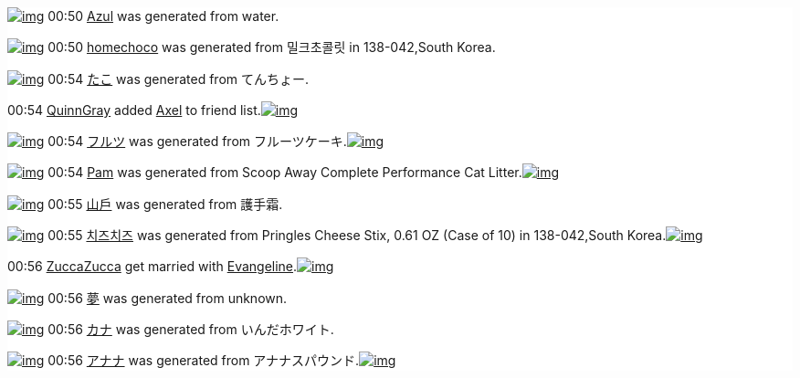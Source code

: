 [![img](http://img546.imageshack.us/img546/4861/fk1p.png)](http://www.barcodekanojo.com/kanojo/2611635/Azul) 00:50 [Azul](http://www.barcodekanojo.com/kanojo/2611635/Azul) was generated from water.

[![img](http://img826.imageshack.us/img826/1827/wfh4.png)](http://www.barcodekanojo.com/kanojo/2611636/homechoco) 00:50 [homechoco](http://www.barcodekanojo.com/kanojo/2611636/homechoco) was generated from 밀크초콜릿 in 138-042,South Korea.

[![img](http://img534.imageshack.us/img534/5346/wbu4.png)](http://www.barcodekanojo.com/kanojo/2611647/%E3%81%9F%E3%81%93) 00:54 [たこ](http://www.barcodekanojo.com/kanojo/2611647/%E3%81%9F%E3%81%93) was generated from てんちょー.

00:54 [QuinnGray](http://www.barcodekanojo.com/user/415607/QuinnGray) added [Axel](http://www.barcodekanojo.com/kanojo/403911/Axel) to friend list.[![img](http://img600.imageshack.us/img600/2562/lcig.png)](http://www.barcodekanojo.com/kanojo/403911/Axel) 

[![img](http://img543.imageshack.us/img543/7933/tnns.png)](http://www.barcodekanojo.com/kanojo/2611649/%E3%83%95%E3%83%AB%E3%83%84) 00:54 [フルツ](http://www.barcodekanojo.com/kanojo/2611649/%E3%83%95%E3%83%AB%E3%83%84) was generated from フルーツケーキ.[![img](http://img132.imageshack.us/img132/5240/bkeq.jpg)](http://www.barcodekanojo.com/product_images/barcode/5098817/1383926043/%E3%83%95%E3%83%AB%E3%83%BC%E3%83%84%E3%82%B1%E3%83%BC%E3%82%AD.jpg) 

[![img](http://img109.imageshack.us/img109/6766/9gl.png)](http://www.barcodekanojo.com/kanojo/2611648/Pam) 00:54 [Pam](http://www.barcodekanojo.com/kanojo/2611648/Pam) was generated from Scoop Away Complete Performance Cat Litter.[![img](http://img189.imageshack.us/img189/9571/kv7n.jpg)](http://www.barcodekanojo.com/product_images/barcode/5098816/1383926043/Scoop%20Away%20Complete%20Performance%20Cat%20Litter.jpg) 

[![img](http://img843.imageshack.us/img843/2206/7aq.png)](http://www.barcodekanojo.com/kanojo/2611650/%E5%B1%B1%E6%88%B6) 00:55 [山戶](http://www.barcodekanojo.com/kanojo/2611650/%E5%B1%B1%E6%88%B6) was generated from 護手霜.

[![img](http://img194.imageshack.us/img194/5928/v2m2.png)](http://www.barcodekanojo.com/kanojo/2611651/%EC%B9%98%EC%A6%88%EC%B9%98%EC%A6%88) 00:55 [치즈치즈](http://www.barcodekanojo.com/kanojo/2611651/%EC%B9%98%EC%A6%88%EC%B9%98%EC%A6%88) was generated from Pringles Cheese Stix, 0.61 OZ (Case of 10) in 138-042,South Korea.[![img](http://img856.imageshack.us/img856/8621/yxab.jpg)](http://www.barcodekanojo.com/product_images/barcode/5098819/1383926090/Pringles%20Cheese%20Stix%2C%200.61%20OZ%20%28Case%20of%2010%29.jpg) 

00:56 [ZuccaZucca](http://www.barcodekanojo.com/user/415418/ZuccaZucca) get married with [Evangeline](http://www.barcodekanojo.com/kanojo/2608747/Evangeline).[![img](http://img5.imageshack.us/img5/8289/d1wf.png)](http://www.barcodekanojo.com/kanojo/2608747/Evangeline) 

[![img](http://img547.imageshack.us/img547/7195/grdb.png)](http://www.barcodekanojo.com/kanojo/2611652/%E5%A4%A2) 00:56 [夢](http://www.barcodekanojo.com/kanojo/2611652/%E5%A4%A2) was generated from unknown.

[![img](http://img850.imageshack.us/img850/6153/8b7v.png)](http://www.barcodekanojo.com/kanojo/2611653/%E3%82%AB%E3%83%8A) 00:56 [カナ](http://www.barcodekanojo.com/kanojo/2611653/%E3%82%AB%E3%83%8A) was generated from いんだホワイト.

[![img](http://img820.imageshack.us/img820/1164/rf69.png)](http://www.barcodekanojo.com/kanojo/2611654/%E3%82%A2%E3%83%8A%E3%83%8A) 00:56 [アナナ](http://www.barcodekanojo.com/kanojo/2611654/%E3%82%A2%E3%83%8A%E3%83%8A) was generated from アナナスパウンド.[![img](http://img513.imageshack.us/img513/7402/v0t6.jpg)](http://www.barcodekanojo.com/product_images/barcode/5098822/1383926127/%E3%82%A2%E3%83%8A%E3%83%8A%E3%82%B9%E3%83%91%E3%82%A6%E3%83%B3%E3%83%89.jpg) 
